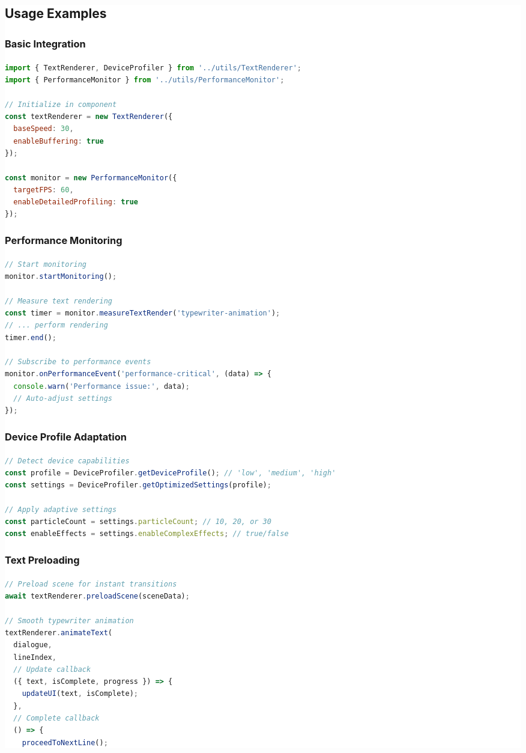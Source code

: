## Usage Examples

### Basic Integration
```javascript
import { TextRenderer, DeviceProfiler } from '../utils/TextRenderer';
import { PerformanceMonitor } from '../utils/PerformanceMonitor';

// Initialize in component
const textRenderer = new TextRenderer({
  baseSpeed: 30,
  enableBuffering: true
});

const monitor = new PerformanceMonitor({
  targetFPS: 60,
  enableDetailedProfiling: true
});
```

### Performance Monitoring
```javascript
// Start monitoring
monitor.startMonitoring();

// Measure text rendering
const timer = monitor.measureTextRender('typewriter-animation');
// ... perform rendering
timer.end();

// Subscribe to performance events
monitor.onPerformanceEvent('performance-critical', (data) => {
  console.warn('Performance issue:', data);
  // Auto-adjust settings
});
```

### Device Profile Adaptation
```javascript
// Detect device capabilities
const profile = DeviceProfiler.getDeviceProfile(); // 'low', 'medium', 'high'
const settings = DeviceProfiler.getOptimizedSettings(profile);

// Apply adaptive settings
const particleCount = settings.particleCount; // 10, 20, or 30
const enableEffects = settings.enableComplexEffects; // true/false
```

### Text Preloading
```javascript
// Preload scene for instant transitions
await textRenderer.preloadScene(sceneData);

// Smooth typewriter animation
textRenderer.animateText(
  dialogue,
  lineIndex,
  // Update callback
  ({ text, isComplete, progress }) => {
    updateUI(text, isComplete);
  },
  // Complete callback
  () => {
    proceedToNextLine();
```